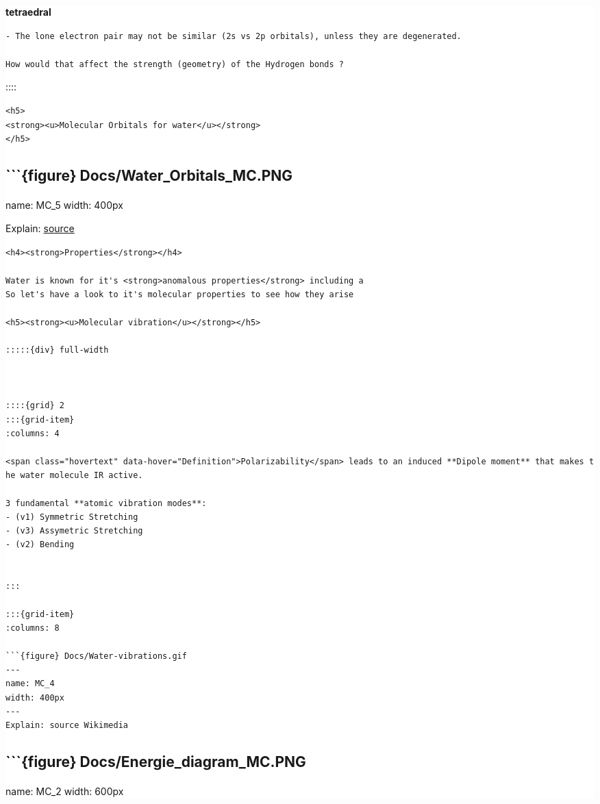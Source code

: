 **tetraedral**

``` {.{note}}
- The lone electron pair may not be similar (2s vs 2p orbitals), unless they are degenerated.

How would that affect the strength (geometry) of the Hydrogen bonds ?
```

::::

```{=html}
<h5>
<strong><u>Molecular Orbitals for water</u></strong>
</h5>
```
  \`\`\`{figure} Docs/Water_Orbitals_MC.PNG
  -------------------------------------------
  name: MC_5
  width: 400px

Explain: [source](https://water.lsbu.ac.uk/water/h2o_orbitals.html)

    <h4><strong>Properties</strong></h4>

    Water is known for it's <strong>anomalous properties</strong> including a 
    So let's have a look to it's molecular properties to see how they arise

    <h5><strong><u>Molecular vibration</u></strong></h5> 

    :::::{div} full-width



    ::::{grid} 2
    :::{grid-item}
    :columns: 4

    <span class="hovertext" data-hover="Definition">Polarizability</span> leads to an induced **Dipole moment** that makes the water molecule IR active.

    3 fundamental **atomic vibration modes**:
    - (v1) Symmetric Stretching 
    - (v3) Assymetric Stretching 
    - (v2) Bending 


    :::

    :::{grid-item}
    :columns: 8

    ```{figure} Docs/Water-vibrations.gif
    ---
    name: MC_4
    width: 400px
    ---
    Explain: source Wikimedia

  \`\`\`{figure} Docs/Energie_diagram_MC.PNG
  --------------------------------------------
  name: MC_2
  width: 600px
